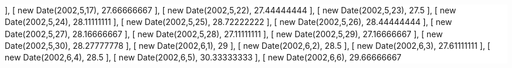 ],
[
new Date(2002,5,17),
27.66666667
],
[
new Date(2002,5,22),
27.44444444
],
[
new Date(2002,5,23),
27.5
],
[
new Date(2002,5,24),
28.11111111
],
[
new Date(2002,5,25),
28.72222222
],
[
new Date(2002,5,26),
28.44444444
],
[
new Date(2002,5,27),
28.16666667
],
[
new Date(2002,5,28),
27.11111111
],
[
new Date(2002,5,29),
27.16666667
],
[
new Date(2002,5,30),
28.27777778
],
[
new Date(2002,6,1),
29
],
[
new Date(2002,6,2),
28.5
],
[
new Date(2002,6,3),
27.61111111
],
[
new Date(2002,6,4),
28.5
],
[
new Date(2002,6,5),
30.33333333
],
[
new Date(2002,6,6),
29.66666667